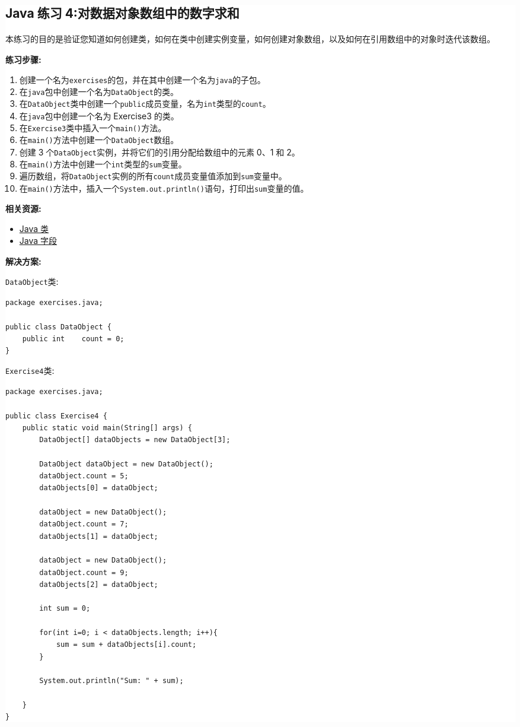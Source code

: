 ## Java 练习 4:对数据对象数组中的数字求和

本练习的目的是验证您知道如何创建类，如何在类中创建实例变量，如何创建对象数组，以及如何在引用数组中的对象时迭代该数组。

**练习步骤:**

1.  创建一个名为`exercises`的包，并在其中创建一个名为`java`的子包。
2.  在`java`包中创建一个名为`DataObject`的类。
3.  在`DataObject`类中创建一个`public`成员变量，名为`int`类型的`count`。
4.  在`java`包中创建一个名为 Exercise3 的类。
5.  在`Exercise3`类中插入一个`main()`方法。
6.  在`main()`方法中创建一个`DataObject`数组。
7.  创建 3 个`DataObject`实例，并将它们的引用分配给数组中的元素 0、1 和 2。
8.  在`main()`方法中创建一个`int`类型的`sum`变量。
9.  遍历数组，将`DataObject`实例的所有`count`成员变量值添加到`sum`变量中。
10.  在`main()`方法中，插入一个`System.out.println()`语句，打印出`sum`变量的值。

**相关资源:**

*   [Java 类](classes.html)
*   [Java 字段](fields.html)

**解决方案:**

`DataObject`类:

```
package exercises.java;

public class DataObject {
    public int    count = 0;
}

```

`Exercise4`类:

```
package exercises.java;

public class Exercise4 {
    public static void main(String[] args) {
        DataObject[] dataObjects = new DataObject[3];

        DataObject dataObject = new DataObject();
        dataObject.count = 5;
        dataObjects[0] = dataObject;

        dataObject = new DataObject();
        dataObject.count = 7;
        dataObjects[1] = dataObject;

        dataObject = new DataObject();
        dataObject.count = 9;
        dataObjects[2] = dataObject;

        int sum = 0;

        for(int i=0; i < dataObjects.length; i++){
            sum = sum + dataObjects[i].count;
        }

        System.out.println("Sum: " + sum);

    }
}

```